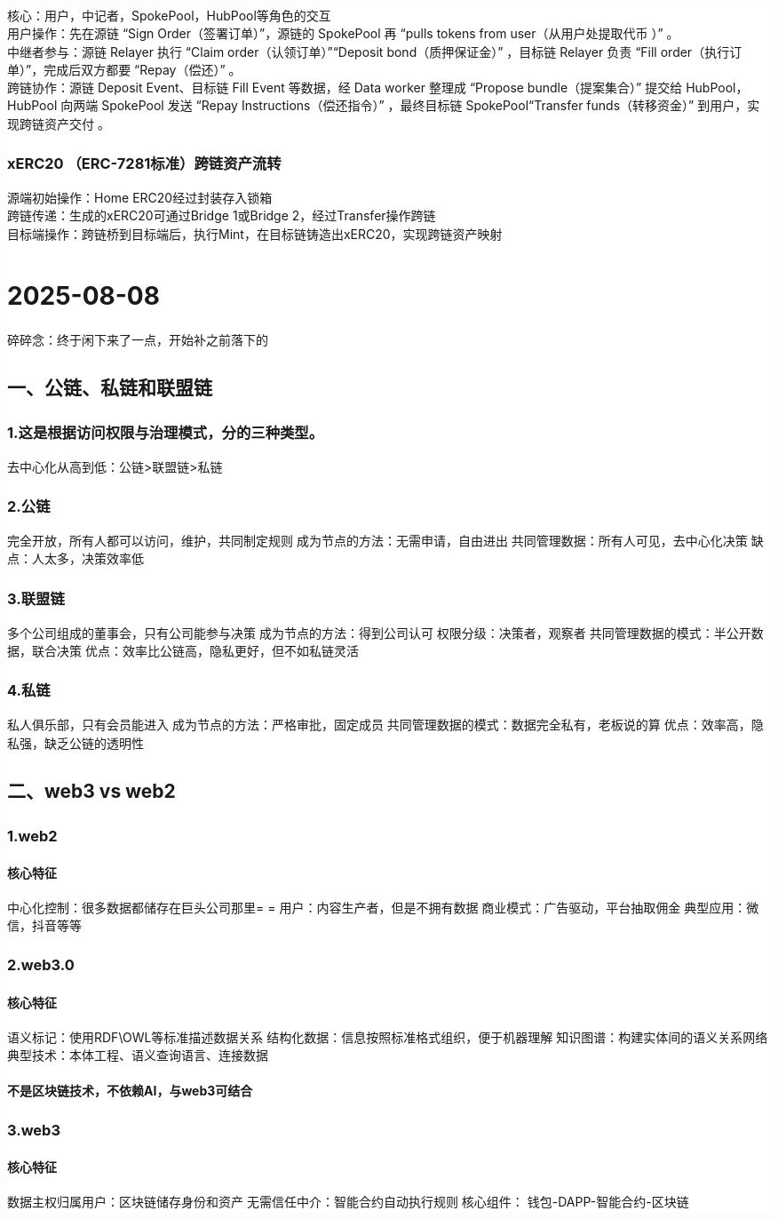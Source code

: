 核心：用户，中记者，SpokePool，HubPool等角色的交互  
用户操作：先在源链 “Sign Order（签署订单）”，源链的 SpokePool 再 “pulls tokens from user（从用户处提取代币 ）” 。  
中继者参与：源链 Relayer 执行 “Claim order（认领订单）”“Deposit bond（质押保证金）” ，目标链 Relayer 负责 “Fill order（执行订单）”，完成后双方都要 “Repay（偿还）” 。  
跨链协作：源链 Deposit Event、目标链 Fill Event 等数据，经 Data worker 整理成 “Propose bundle（提案集合）” 提交给 HubPool，HubPool 向两端 SpokePool 发送 “Repay Instructions（偿还指令）” ，最终目标链 SpokePool“Transfer funds（转移资金）” 到用户，实现跨链资产交付 。  
### xERC20 （ERC-7281标准）跨链资产流转
源端初始操作：Home ERC20经过封装存入锁箱  
跨链传递：生成的xERC20可通过Bridge 1或Bridge 2，经过Transfer操作跨链  
目标端操作：跨链桥到目标端后，执行Mint，在目标链铸造出xERC20，实现跨链资产映射

# 2025-08-08
碎碎念：终于闲下来了一点，开始补之前落下的

## 一、公链、私链和联盟链
### 1.这是根据访问权限与治理模式，分的三种类型。
去中心化从高到低：公链>联盟链>私链
### 2.公链
完全开放，所有人都可以访问，维护，共同制定规则
成为节点的方法：无需申请，自由进出
共同管理数据：所有人可见，去中心化决策
缺点：人太多，决策效率低
### 3.联盟链
多个公司组成的董事会，只有公司能参与决策
成为节点的方法：得到公司认可
权限分级：决策者，观察者
共同管理数据的模式：半公开数据，联合决策
优点：效率比公链高，隐私更好，但不如私链灵活
### 4.私链
私人俱乐部，只有会员能进入
成为节点的方法：严格审批，固定成员
共同管理数据的模式：数据完全私有，老板说的算
优点：效率高，隐私强，缺乏公链的透明性

## 二、web3 vs web2
### 1.web2
#### 核心特征
中心化控制：很多数据都储存在巨头公司那里= =
用户：内容生产者，但是不拥有数据
商业模式：广告驱动，平台抽取佣金
典型应用：微信，抖音等等
### 2.web3.0
#### 核心特征
语义标记：使用RDF\OWL等标准描述数据关系
结构化数据：信息按照标准格式组织，便于机器理解
知识图谱：构建实体间的语义关系网络
典型技术：本体工程、语义查询语言、连接数据
#### 不是区块链技术，不依赖AI，与web3可结合
### 3.web3
#### 核心特征
数据主权归属用户：区块链储存身份和资产
无需信任中介：智能合约自动执行规则
核心组件：
钱包-DAPP-智能合约-区块链